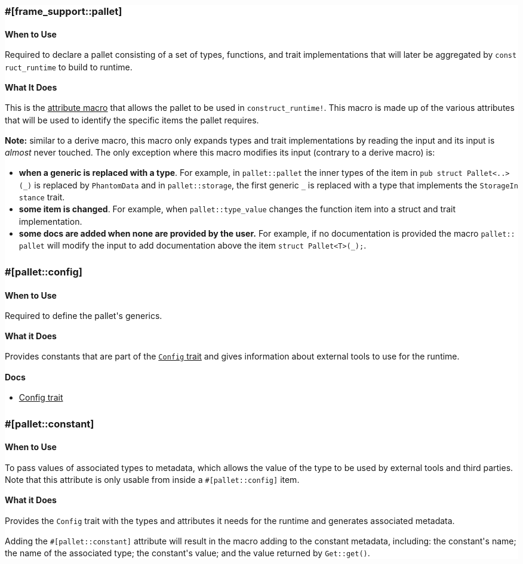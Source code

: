 ### #[frame_support::pallet]

**When to Use**

Required to declare a pallet consisting of a set of types, functions, and trait implementations that will later be aggregated by `construct_runtime` to build to runtime.

**What It Does**

This is the [attribute macro](https://crates.parity.io/frame_support/attr.pallet.html) that allows the pallet to be used in `construct_runtime!`. This macro
is made up of the various attributes that will be used to identify the specific items the pallet requires.

**Note:** similar to a derive macro, this macro only expands types and trait implementations by reading the input and its input is _almost_ never touched. The only exception where this macro
modifies its input (contrary to a derive macro) is:
- **when a generic is replaced with a type**. For example, in `pallet::pallet` the inner types of the item in `pub struct Pallet<..>(_)` is replaced by `PhantomData`
and in `pallet::storage`, the first generic `_` is replaced with a type that implements the `StorageInstance` trait.
- **some item is changed**. For example, when `pallet::type_value` changes the function item into a struct and trait implementation.
- **some docs are added when none are provided by the user.** For example, if no documentation is provided the macro `pallet::pallet` will modify the input to add documentation above the item `struct Pallet<T>(_);`.

### #[pallet::config]

**When to Use** 

Required to define the pallet's generics.

**What it Does**

Provides constants that are part of the [`Config` trait](https://substrate.dev/rustdocs/latest/frame_system/pallet/trait.Config.html) and gives information about external tools to use for the runtime.

**Docs**
- [Config trait](https://substrate.dev/rustdocs/latest/frame_support/attr.pallet.html#config-trait-palletconfig-mandatory)

### #[pallet::constant]

**When to Use** 

To pass values of associated types to metadata, which allows the value of the type to be used by external tools and third parties. Note that this attribute is only usable from inside a `#[pallet::config]` item.

**What it Does**

Provides the `Config` trait with the types and attributes it needs for the runtime and generates associated metadata.

Adding the `#[pallet::constant]` attribute will result in the macro adding to the constant metadata, including: the constant's name; the name of the associated type; the constant's value; and the value returned by `Get::get()`.
